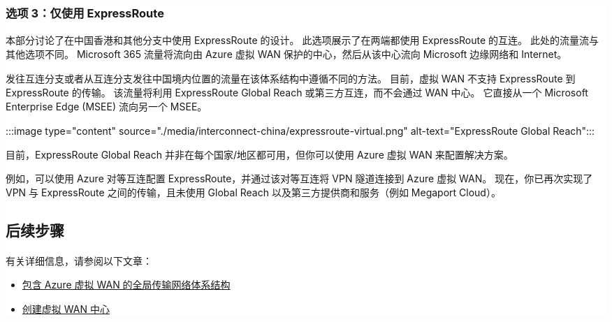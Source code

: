 <a name="option-3"></a>
### <a name="option-3-expressroute-only"></a>选项 3：仅使用 ExpressRoute

本部分讨论了在中国香港和其他分支中使用 ExpressRoute 的设计。 此选项展示了在两端都使用 ExpressRoute 的互连。 此处的流量流与其他选项不同。 Microsoft 365 流量将流向由 Azure 虚拟 WAN 保护的中心，然后从该中心流向 Microsoft 边缘网络和 Internet。

发往互连分支或者从互连分支发往中国境内位置的流量在该体系结构中遵循不同的方法。 目前，虚拟 WAN 不支持 ExpressRoute 到 ExpressRoute 的传输。 该流量将利用 ExpressRoute Global Reach 或第三方互连，而不会通过 WAN 中心。 它直接从一个 Microsoft Enterprise Edge (MSEE) 流向另一个 MSEE。

:::image type="content" source="./media/interconnect-china/expressroute-virtual.png" alt-text="ExpressRoute Global Reach":::

目前，ExpressRoute Global Reach 并非在每个国家/地区都可用，但你可以使用 Azure 虚拟 WAN 来配置解决方案。

例如，可以使用 Azure 对等互连配置 ExpressRoute，并通过该对等互连将 VPN 隧道连接到 Azure 虚拟 WAN。 现在，你已再次实现了 VPN 与 ExpressRoute 之间的传输，且未使用 Global Reach 以及第三方提供商和服务（例如 Megaport Cloud）。

## <a name="next-steps"></a>后续步骤

有关详细信息，请参阅以下文章：

* [包含 Azure 虚拟 WAN 的全局传输网络体系结构](virtual-wan-global-transit-network-architecture.md)

* [创建虚拟 WAN 中心](virtual-wan-site-to-site-portal.md)

    <!--Not Available on * [Configure a Virtual WAN secured hub](../firewall-manager/secure-cloud-network.md)-->

    <!--Not Available on * [Azure Peering Service Preview Overview](https://docs.microsoft.com/azure/peering-service/about)-->

